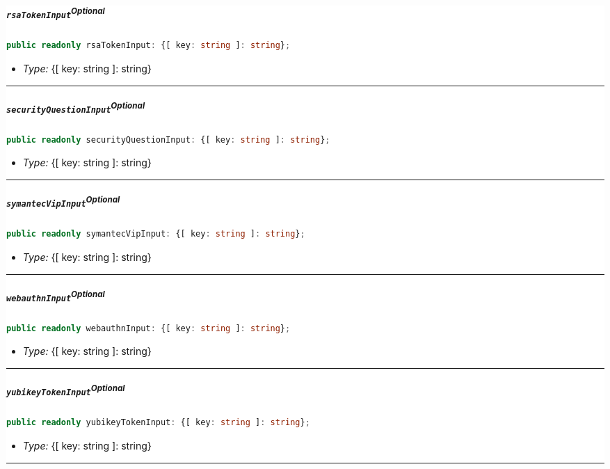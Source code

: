 ##### `rsaTokenInput`<sup>Optional</sup> <a name="rsaTokenInput" id="@cdktf/provider-okta.policyMfaDefault.PolicyMfaDefault.property.rsaTokenInput"></a>

```typescript
public readonly rsaTokenInput: {[ key: string ]: string};
```

- *Type:* {[ key: string ]: string}

---

##### `securityQuestionInput`<sup>Optional</sup> <a name="securityQuestionInput" id="@cdktf/provider-okta.policyMfaDefault.PolicyMfaDefault.property.securityQuestionInput"></a>

```typescript
public readonly securityQuestionInput: {[ key: string ]: string};
```

- *Type:* {[ key: string ]: string}

---

##### `symantecVipInput`<sup>Optional</sup> <a name="symantecVipInput" id="@cdktf/provider-okta.policyMfaDefault.PolicyMfaDefault.property.symantecVipInput"></a>

```typescript
public readonly symantecVipInput: {[ key: string ]: string};
```

- *Type:* {[ key: string ]: string}

---

##### `webauthnInput`<sup>Optional</sup> <a name="webauthnInput" id="@cdktf/provider-okta.policyMfaDefault.PolicyMfaDefault.property.webauthnInput"></a>

```typescript
public readonly webauthnInput: {[ key: string ]: string};
```

- *Type:* {[ key: string ]: string}

---

##### `yubikeyTokenInput`<sup>Optional</sup> <a name="yubikeyTokenInput" id="@cdktf/provider-okta.policyMfaDefault.PolicyMfaDefault.property.yubikeyTokenInput"></a>

```typescript
public readonly yubikeyTokenInput: {[ key: string ]: string};
```

- *Type:* {[ key: string ]: string}

---
